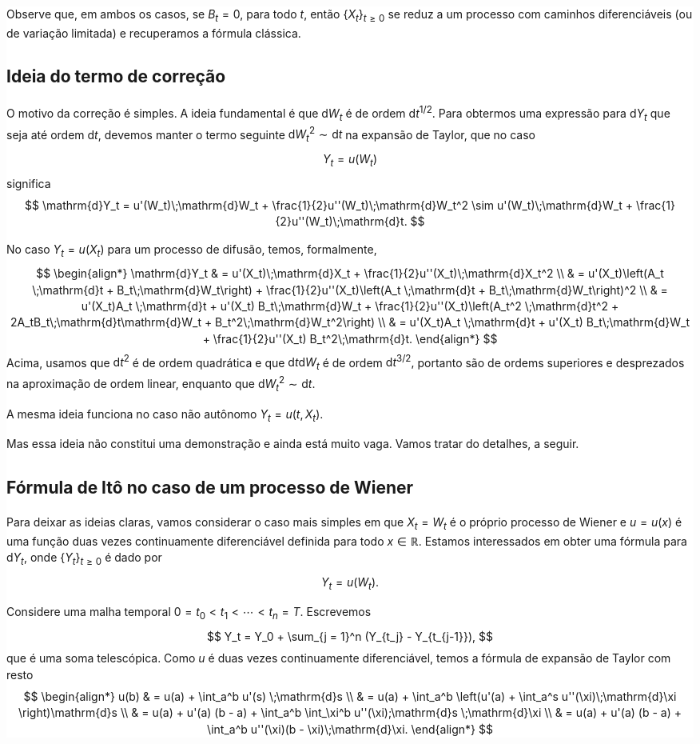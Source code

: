 Observe que, em ambos os casos, se $B_t = 0,$ para todo $t,$ então $\{X_t\}_{t \geq 0}$ se reduz a um processo com caminhos diferenciáveis (ou de variação limitada) e recuperamos a fórmula clássica.

## Ideia do termo de correção

O motivo da correção é simples. A ideia fundamental é que $\mathrm{d}W_t$ é de ordem $\mathrm{d}t^{1/2}.$ Para obtermos uma expressão para $\mathrm{d}Y_t$ que seja até ordem $\mathrm{d}t,$ devemos manter o termo seguinte $\mathrm{d}W_t^2 \sim \mathrm{d}t$ na expansão de Taylor, que no caso
$$
    Y_t = u(W_t)
$$
significa
$$
    \mathrm{d}Y_t = u'(W_t)\;\mathrm{d}W_t + \frac{1}{2}u''(W_t)\;\mathrm{d}W_t^2 \sim u'(W_t)\;\mathrm{d}W_t + \frac{1}{2}u''(W_t)\;\mathrm{d}t.
$$

No caso $Y_t = u(X_t)$ para um processo de difusão, temos, formalmente,
$$
    \begin{align*}
        \mathrm{d}Y_t & = u'(X_t)\;\mathrm{d}X_t + \frac{1}{2}u''(X_t)\;\mathrm{d}X_t^2 \\
        & = u'(X_t)\left(A_t \;\mathrm{d}t + B_t\;\mathrm{d}W_t\right) + \frac{1}{2}u''(X_t)\left(A_t \;\mathrm{d}t + B_t\;\mathrm{d}W_t\right)^2 \\
        & = u'(X_t)A_t \;\mathrm{d}t + u'(X_t) B_t\;\mathrm{d}W_t + \frac{1}{2}u''(X_t)\left(A_t^2 \;\mathrm{d}t^2 + 2A_tB_t\;\mathrm{d}t\mathrm{d}W_t + B_t^2\;\mathrm{d}W_t^2\right) \\
        & = u'(X_t)A_t \;\mathrm{d}t + u'(X_t) B_t\;\mathrm{d}W_t + \frac{1}{2}u''(X_t) B_t^2\;\mathrm{d}t.
    \end{align*}
$$
Acima, usamos que $\mathrm{d}t^2$ é de ordem quadrática e que $\mathrm{d}t\mathrm{d}W_t$ é de ordem $\mathrm{d}t^{3/2},$ portanto são de ordems superiores e desprezados na aproximação de ordem linear, enquanto que $\mathrm{d}W_t^2 \sim \mathrm{d}t.$

A mesma ideia funciona no caso não autônomo $Y_t = u(t, X_t).$

Mas essa ideia não constitui uma demonstração e ainda está muito vaga. Vamos tratar do detalhes, a seguir.

## Fórmula de Itô no caso de um processo de Wiener

Para deixar as ideias claras, vamos considerar o caso mais simples em que $X_t=W_t$ é o próprio processo de Wiener e $u=u(x)$ é uma função duas vezes continuamente diferenciável definida para todo $x\in\mathbb{R}.$ Estamos interessados em obter uma fórmula para $\mathrm{d}Y_t,$ onde $\{Y_t\}_{t\geq 0}$ é dado por
$$
    Y_t = u(W_t).
$$

Considere uma malha temporal $0 = t_0 < t_1 < \cdots < t_n = T.$ Escrevemos
$$
Y_t = Y_0 + \sum_{j = 1}^n (Y_{t_j} - Y_{t_{j-1}}),
$$
que é uma soma telescópica. Como $u$ é duas vezes continuamente diferenciável, temos a fórmula de expansão de Taylor com resto
$$
\begin{align*}
    u(b) & = u(a) + \int_a^b u'(s) \;\mathrm{d}s \\
    & = u(a) + \int_a^b \left(u'(a) + \int_a^s u''(\xi)\;\mathrm{d}\xi \right)\mathrm{d}s \\
    & = u(a) + u'(a) (b - a) + \int_a^b \int_\xi^b u''(\xi);\mathrm{d}s \;\mathrm{d}\xi \\
    & = u(a) + u'(a) (b - a) + \int_a^b u''(\xi)(b - \xi)\;\mathrm{d}\xi.
\end{align*}
$$
